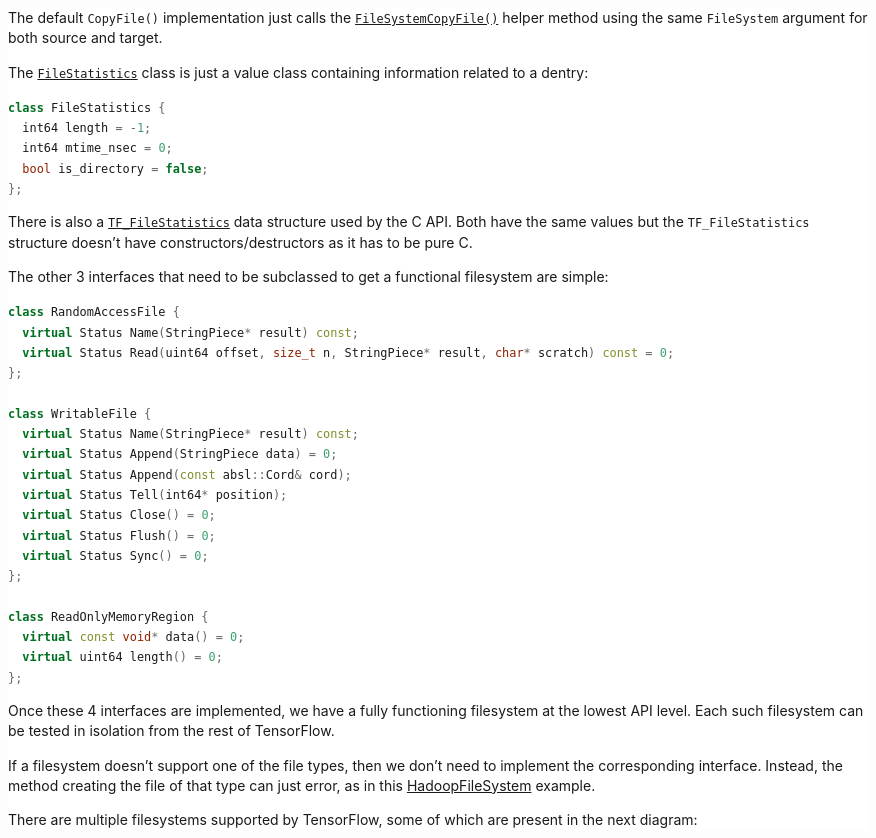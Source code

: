 The default `CopyFile()` implementation just calls the
[`FileSystemCopyFile()`][FileSystemCopyFile] helper method using the same
`FileSystem` argument for both source and target.

The [`FileStatistics`][class FileStatistics] class is just a value class
containing information related to a dentry:

```cpp
class FileStatistics {
  int64 length = -1;
  int64 mtime_nsec = 0;
  bool is_directory = false;
};
```

There is also a [`TF_FileStatistics`][struct TF_FileStatistics] data structure
used by the C API. Both have the same values but the `TF_FileStatistics`
structure doesn’t have constructors/destructors as it has to be pure C.

The other 3 interfaces that need to be subclassed to get a functional filesystem
are simple:

```cpp
class RandomAccessFile {
  virtual Status Name(StringPiece* result) const;
  virtual Status Read(uint64 offset, size_t n, StringPiece* result, char* scratch) const = 0;
};

class WritableFile {
  virtual Status Name(StringPiece* result) const;
  virtual Status Append(StringPiece data) = 0;
  virtual Status Append(const absl::Cord& cord);
  virtual Status Tell(int64* position);
  virtual Status Close() = 0;
  virtual Status Flush() = 0;
  virtual Status Sync() = 0;
};

class ReadOnlyMemoryRegion {
  virtual const void* data() = 0;
  virtual uint64 length() = 0;
};
```

Once  these 4 interfaces are implemented, we have a fully functioning filesystem
at the lowest API level. Each such filesystem can be tested in isolation from
the rest of TensorFlow.

If a filesystem doesn’t support one of the file types, then we don’t need to
implement the corresponding interface. Instead, the method creating the file of
that type can just error, as in this [HadoopFileSystem][HadoopFileSystem]
example.

There are multiple filesystems supported by TensorFlow, some of which are
present in the next diagram:


[filesystem_rfc]: https://github.com/tensorflow/community/pull/101 "RFC: Modular Filesystems C API"
[class FileSystem]: https://github.com/tensorflow/tensorflow/blob/69bd23af10506b0adae9b9795a00d4dc05b8a7fd/tensorflow/core/platform/file_system.h#L46 "class FileSystem"
[class RandomAccessFile]: https://github.com/tensorflow/tensorflow/blob/69bd23af10506b0adae9b9795a00d4dc05b8a7fd/tensorflow/core/platform/file_system.h#L232 "class RandomAccessFile"
[class WritableFile]: https://github.com/tensorflow/tensorflow/blob/69bd23af10506b0adae9b9795a00d4dc05b8a7fd/tensorflow/core/platform/file_system.h#L271 "class WritableFile"
[class ReadOnlyMemoryRegion]: https://github.com/tensorflow/tensorflow/blob/69bd23af10506b0adae9b9795a00d4dc05b8a7fd/tensorflow/core/platform/file_system.h#L342 "class ReadOnlyMemoryRegion"
[class Env]: https://github.com/tensorflow/tensorflow/blob/69bd23af10506b0adae9b9795a00d4dc05b8a7fd/tensorflow/core/platform/env.h#L48 "class Env"
[class FileSystemRegistry]: https://github.com/tensorflow/tensorflow/blob/69bd23af10506b0adae9b9795a00d4dc05b8a7fd/tensorflow/core/platform/file_system.h#L360 "class FileSystemRegistry"
[class FileStatistics]: https://github.com/tensorflow/tensorflow/blob/69bd23af10506b0adae9b9795a00d4dc05b8a7fd/tensorflow/core/platform/file_statistics.h#L23 "class FileStatistics"
[struct TF_FileStatistics]: https://github.com/tensorflow/tensorflow/blob/69bd23af10506b0adae9b9795a00d4dc05b8a7fd/tensorflow/c/env.h#L36 "struct TF_FileStatistics"
[class InputBuffer]: https://github.com/tensorflow/tensorflow/blob/69bd23af10506b0adae9b9795a00d4dc05b8a7fd/tensorflow/core/lib/io/inputbuffer.h#L32 "class InputBuffer"
[class InputStreamInterface]: https://github.com/tensorflow/tensorflow/blob/69bd23af10506b0adae9b9795a00d4dc05b8a7fd/tensorflow/core/lib/io/inputstream_interface.h#L27 "class InputStreamInterface"
[class RandomAccessInputStream]: https://github.com/tensorflow/tensorflow/blob/69bd23af10506b0adae9b9795a00d4dc05b8a7fd/tensorflow/core/lib/io/random_inputstream.h#L27 "class RandomAccessInputStream"
[class BufferedInputStream]: https://github.com/tensorflow/tensorflow/blob/69bd23af10506b0adae9b9795a00d4dc05b8a7fd/tensorflow/core/lib/io/buffered_inputstream.h#L27 "class BufferedInputStream"
[class MemoryInputStream]: https://github.com/tensorflow/tensorflow/blob/69bd23af10506b0adae9b9795a00d4dc05b8a7fd/tensorflow/core/kernels/decode_compressed_op.cc#L30 "class MemoryInputStream"
[class SnappyInputBuffer]: https://github.com/tensorflow/tensorflow/blob/69bd23af10506b0adae9b9795a00d4dc05b8a7fd/tensorflow/core/lib/io/snappy/snappy_inputbuffer.h#L35 "class SnappyInputBuffer"
[class SnappyOutputBuffer]: https://github.com/tensorflow/tensorflow/blob/69bd23af10506b0adae9b9795a00d4dc05b8a7fd/tensorflow/core/lib/io/snappy/snappy_outputbuffer.h#L46 "class SnappyOutputBuffer"
[class ZlibInputStream]: https://github.com/tensorflow/tensorflow/blob/69bd23af10506b0adae9b9795a00d4dc05b8a7fd/tensorflow/core/lib/io/zlib_inputstream.h#L40 "class ZlibInputStream"
[class ZlibOutputBuffer]: https://github.com/tensorflow/tensorflow/blob/69bd23af10506b0adae9b9795a00d4dc05b8a7fd/tensorflow/core/lib/io/zlib_outputbuffer.h#L38i "class ZlibOutputBuffer"
[class RecordReader]: https://github.com/tensorflow/tensorflow/blob/69bd23af10506b0adae9b9795a00d4dc05b8a7fd/tensorflow/core/lib/io/record_reader.h#L59 "class RecordReader"
[class RecordWriter]: https://github.com/tensorflow/tensorflow/blob/69bd23af10506b0adae9b9795a00d4dc05b8a7fd/tensorflow/core/lib/io/record_writer.h#L50 "class RecordWriter"
[class SequentialRecordReader]: https://github.com/tensorflow/tensorflow/blob/69bd23af10506b0adae9b9795a00d4dc05b8a7fd/tensorflow/core/lib/io/record_reader.h#L120 "class SequentialRecordReader"
[class FileDataset]: https://github.com/tensorflow/tensorflow/blob/69bd23af10506b0adae9b9795a00d4dc05b8a7fd/tensorflow/core/kernels/data/cache_dataset_ops.cc#L50 "class FileDataset"
[class FileIterator]: https://github.com/tensorflow/tensorflow/blob/69bd23af10506b0adae9b9795a00d4dc05b8a7fd/tensorflow/core/kernels/data/cache_dataset_ops.cc#L112 "class FileIterator"
[class FileWriterIterator]: https://github.com/tensorflow/tensorflow/blob/69bd23af10506b0adae9b9795a00d4dc05b8a7fd/tensorflow/core/kernels/data/cache_dataset_ops.cc#L195 "class FileWriterIterator"
[class FileReaderIterator]: https://github.com/tensorflow/tensorflow/blob/69bd23af10506b0adae9b9795a00d4dc05b8a7fd/tensorflow/core/kernels/data/cache_dataset_ops.cc#L439 "class FileReaderIterator"
[class TextLineDatasetOp]: https://github.com/tensorflow/tensorflow/blob/69bd23af10506b0adae9b9795a00d4dc05b8a7fd/tensorflow/core/kernels/data/reader_dataset_ops.cc#L35 "class TextLineDatasetOp"
[class TFRecordDatasetOp]: https://github.com/tensorflow/tensorflow/blob/69bd23af10506b0adae9b9795a00d4dc05b8a7fd/tensorflow/core/kernels/data/reader_dataset_ops.cc#L740 "class TFRecordDatasetOp"
[class Table]: https://github.com/tensorflow/tensorflow/blob/69bd23af10506b0adae9b9795a00d4dc05b8a7fd/tensorflow/core/lib/io/table.h#L34 "class Table"
[class BundleWriter]: https://github.com/tensorflow/tensorflow/blob/69bd23af10506b0adae9b9795a00d4dc05b8a7fd/tensorflow/core/util/tensor_bundle/tensor_bundle.h#L108 "class BundleWriter"
[class BundleReader]: https://github.com/tensorflow/tensorflow/blob/69bd23af10506b0adae9b9795a00d4dc05b8a7fd/tensorflow/core/util/tensor_bundle/tensor_bundle.h#L182 "class BundleReader"
[class TensorSliceWriter]: https://github.com/tensorflow/tensorflow/blob/69bd23af10506b0adae9b9795a00d4dc05b8a7fd/tensorflow/core/util/tensor_slice_writer.h#L43 "class TensorSliceWriter"
[class TensorSliceReader]: https://github.com/tensorflow/tensorflow/blob/69bd23af10506b0adae9b9795a00d4dc05b8a7fd/tensorflow/core/util/tensor_slice_reader.h#L54 "class TensorSliceReader"
[class EventsWriter]: https://github.com/tensorflow/tensorflow/blob/69bd23af10506b0adae9b9795a00d4dc05b8a7fd/tensorflow/core/util/events_writer.h#L31 "class EventsWriter"
[class DebugFileIO]: https://github.com/tensorflow/tensorflow/blob/69bd23af10506b0adae9b9795a00d4dc05b8a7fd/tensorflow/core/debug/debug_io_utils.h#L147 "class DebugFileIO"
[class FileBlockCache]: https://github.com/tensorflow/tensorflow/blob/69bd23af10506b0adae9b9795a00d4dc05b8a7fd/tensorflow/core/platform/cloud/file_block_cache.h#L39 "class FileBlockCache"
[class ReaderInterface]: https://github.com/tensorflow/tensorflow/blob/69bd23af10506b0adae9b9795a00d4dc05b8a7fd/tensorflow/core/framework/reader_interface.h#L44 "class ReaderInterface"
[class ReaderBase]: https://github.com/tensorflow/tensorflow/blob/69bd23af10506b0adae9b9795a00d4dc05b8a7fd/tensorflow/core/framework/reader_base.h#L30 "class ReaderBase"
[class ReaderOpKernel]: https://github.com/tensorflow/tensorflow/blob/69bd23af10506b0adae9b9795a00d4dc05b8a7fd/tensorflow/core/framework/reader_op_kernel.h#L35 "class ReaderOpKernel"
[class TextLineReader]: https://github.com/tensorflow/tensorflow/blob/69bd23af10506b0adae9b9795a00d4dc05b8a7fd/tensorflow/core/kernels/text_line_reader_op.cc#L28 "class TextLineReader"
[class TFRecordReader]: https://github.com/tensorflow/tensorflow/blob/69bd23af10506b0adae9b9795a00d4dc05b8a7fd/tensorflow/core/kernels/tf_record_reader_op.cc#L28 "class TFRecordReader"
[class WholeFileReader]: https://github.com/tensorflow/tensorflow/blob/69bd23af10506b0adae9b9795a00d4dc05b8a7fd/tensorflow/core/kernels/whole_file_read_ops.cc#L45 "class WholeFileReader"
[class IdentityReader]: https://github.com/tensorflow/tensorflow/blob/69bd23af10506b0adae9b9795a00d4dc05b8a7fd/tensorflow/core/kernels/identity_reader_op.cc#L29 "class IdentityReader"
[class LMDBReader]: https://github.com/tensorflow/tensorflow/blob/69bd23af10506b0adae9b9795a00d4dc05b8a7fd/tensorflow/core/kernels/lmdb_reader_op.cc#L27 "class LMDBReader"
[class BigQueryReader]: https://github.com/tensorflow/tensorflow/blob/69bd23af10506b0adae9b9795a00d4dc05b8a7fd/tensorflow/contrib/cloud/kernels/bigquery_reader_ops.cc#L52 "class BigQueryReader"
[class FixedLengthRecordReader]: https://github.com/tensorflow/tensorflow/blob/69bd23af10506b0adae9b9795a00d4dc05b8a7fd/tensorflow/core/kernels/fixed_length_record_reader_op.cc#L33 "class FixedLengthRecordReader"
[class SummaryWriterInterface]: https://github.com/tensorflow/tensorflow/blob/69bd23af10506b0adae9b9795a00d4dc05b8a7fd/tensorflow/core/kernels/summary_interface.h#L30 "class SummaryWriterInterface"
[class SummaryFileWriter]: https://github.com/tensorflow/tensorflow/blob/69bd23af10506b0adae9b9795a00d4dc05b8a7fd/tensorflow/core/summary/summary_file_writer.cc#L30 "class SummaryFileWriter"
[class SummaryDbWriter]: https://github.com/tensorflow/tensorflow/blob/69bd23af10506b0adae9b9795a00d4dc05b8a7fd/tensorflow/core/summary/summary_db_writer.cc#L875 "class SummaryDbWriter"
[CleanPath]: https://github.com/tensorflow/tensorflow/blob/69bd23af10506b0adae9b9795a00d4dc05b8a7fd/tensorflow/core/lib/io/path.h#L74 "tensorflow::lib::io::CleanPath()"
[FileSystemCopyFile]: https://github.com/tensorflow/tensorflow/blob/69bd23af10506b0adae9b9795a00d4dc05b8a7fd/tensorflow/core/platform/env.h#L430 "FileSystemCopyFile()"
[GetMatchingPaths]: https://github.com/tensorflow/tensorflow/blob/69bd23af10506b0adae9b9795a00d4dc05b8a7fd/tensorflow/core/platform/file_system_helper.h#L45 "GetMatchingPaths()"
[DumpGraphDeftoFile]: https://github.com/tensorflow/tensorflow/blob/69bd23af10506b0adae9b9795a00d4dc05b8a7fd/tensorflow/core/util/dump_graph.h#L36 "DumpGraphDefToFile()"
[DumpGraphToFile]: https://github.com/tensorflow/tensorflow/blob/69bd23af10506b0adae9b9795a00d4dc05b8a7fd/tensorflow/core/util/dump_graph.h#L41 "DumpGraphToFile()"
[DumpFunctionDefToFile]: https://github.com/tensorflow/tensorflow/blob/69bd23af10506b0adae9b9795a00d4dc05b8a7fd/tensorflow/core/util/dump_graph.h#L47 "DumpFunctionDefToFile()"
[LoadSavedModel]: https://github.com/tensorflow/tensorflow/blob/69bd23af10506b0adae9b9795a00d4dc05b8a7fd/tensorflow/cc/saved_model/loader.h#L50 "LoadSaveDModel()"
[HadoopFileSystem]: https://github.com/tensorflow/tensorflow/blob/69bd23af10506b0adae9b9795a00d4dc05b8a7fd/tensorflow/core/platform/hadoop/hadoop_file_system.cc#L368-L377 "HadoopFileSystem::NewReadOnlyMemoryRegionFromFile()"
[FileSystemRegistry init]: https://github.com/tensorflow/tensorflow/blob/69bd23af10506b0adae9b9795a00d4dc05b8a7fd/tensorflow/core/platform/env.cc#L93 "initialization of FileSystemRegistry"
[REGISTER_FILE_SYSTEM]: https://github.com/tensorflow/tensorflow/blob/69bd23af10506b0adae9b9795a00d4dc05b8a7fd/tensorflow/core/platform/env.h#L480 "REGISTER_FILE_SYSTEM(scheme, factory)"
[gif io]: https://github.com/tensorflow/tensorflow/tree/69bd23af10506b0adae9b9795a00d4dc05b8a7fd/tensorflow/core/lib/gif
[jpeg io]: https://github.com/tensorflow/tensorflow/tree/69bd23af10506b0adae9b9795a00d4dc05b8a7fd/tensorflow/core/lib/jpeg
[png io]: https://github.com/tensorflow/tensorflow/tree/69bd23af10506b0adae9b9795a00d4dc05b8a7fd/tensorflow/core/lib/png
[wav io]: https://github.com/tensorflow/tensorflow/tree/69bd23af10506b0adae9b9795a00d4dc05b8a7fd/tensorflow/core/lib/wav
[c api]: https://github.com/tensorflow/tensorflow/blob/69bd23af10506b0adae9b9795a00d4dc05b8a7fd/tensorflow/c/env.h
[load_library]: https://github.com/tensorflow/tensorflow/blob/69bd23af10506b0adae9b9795a00d4dc05b8a7fd/tensorflow/python/framework/load_library.py#L132